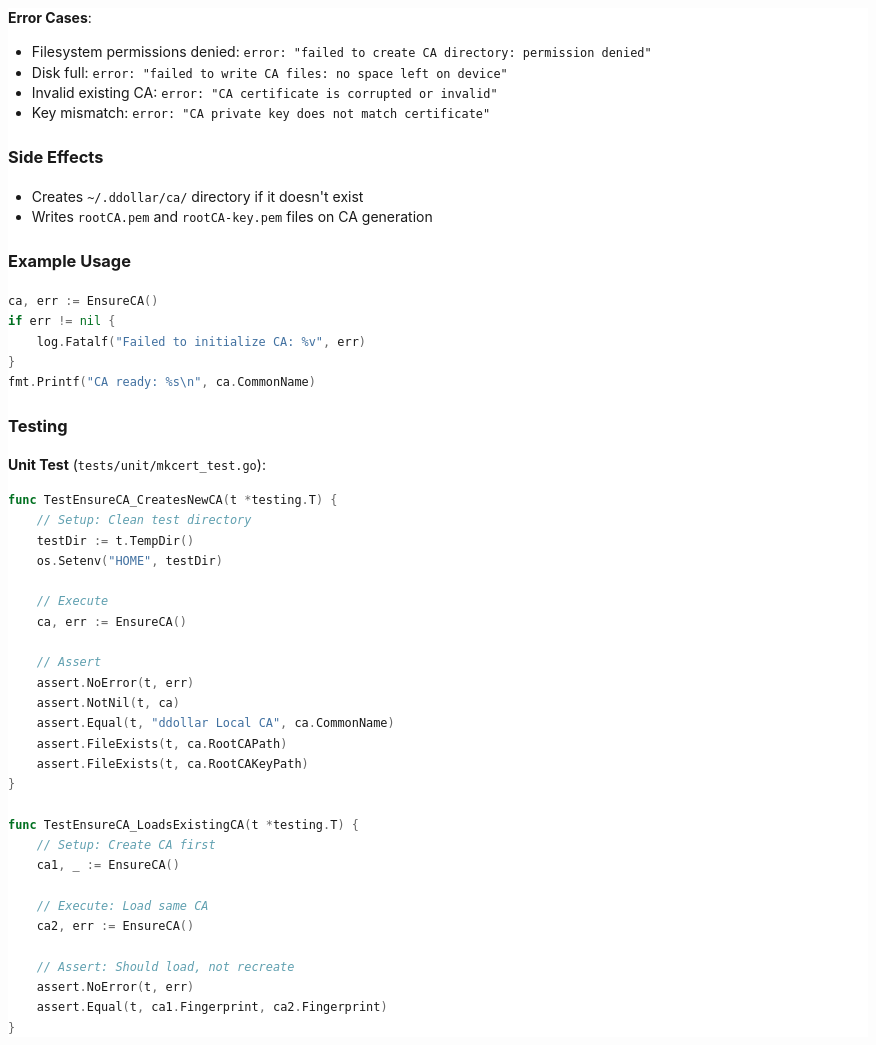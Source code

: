 **Error Cases**:
- Filesystem permissions denied: `error: "failed to create CA directory: permission denied"`
- Disk full: `error: "failed to write CA files: no space left on device"`
- Invalid existing CA: `error: "CA certificate is corrupted or invalid"`
- Key mismatch: `error: "CA private key does not match certificate"`

### Side Effects
- Creates `~/.ddollar/ca/` directory if it doesn't exist
- Writes `rootCA.pem` and `rootCA-key.pem` files on CA generation

### Example Usage

```go
ca, err := EnsureCA()
if err != nil {
    log.Fatalf("Failed to initialize CA: %v", err)
}
fmt.Printf("CA ready: %s\n", ca.CommonName)
```

### Testing

**Unit Test** (`tests/unit/mkcert_test.go`):
```go
func TestEnsureCA_CreatesNewCA(t *testing.T) {
    // Setup: Clean test directory
    testDir := t.TempDir()
    os.Setenv("HOME", testDir)

    // Execute
    ca, err := EnsureCA()

    // Assert
    assert.NoError(t, err)
    assert.NotNil(t, ca)
    assert.Equal(t, "ddollar Local CA", ca.CommonName)
    assert.FileExists(t, ca.RootCAPath)
    assert.FileExists(t, ca.RootCAKeyPath)
}

func TestEnsureCA_LoadsExistingCA(t *testing.T) {
    // Setup: Create CA first
    ca1, _ := EnsureCA()

    // Execute: Load same CA
    ca2, err := EnsureCA()

    // Assert: Should load, not recreate
    assert.NoError(t, err)
    assert.Equal(t, ca1.Fingerprint, ca2.Fingerprint)
}
```
